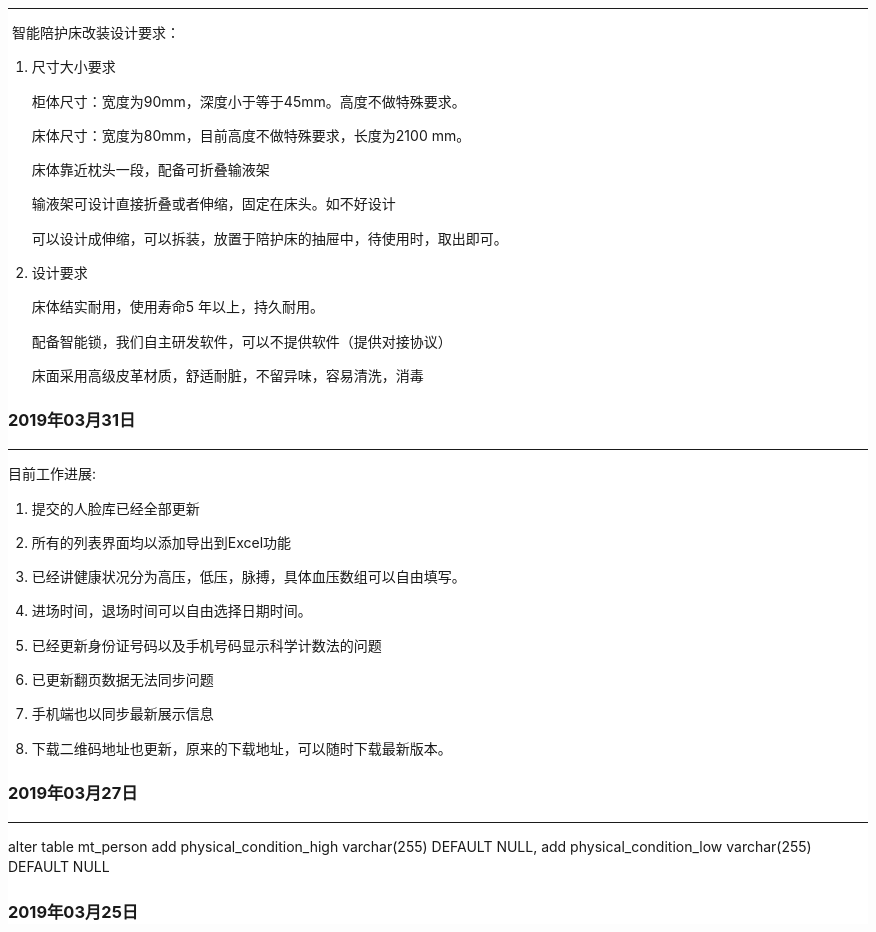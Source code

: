------

​	智能陪护床改装设计要求：

1. 尺寸大小要求

   柜体尺寸：宽度为90mm，深度小于等于45mm。高度不做特殊要求。

   床体尺寸：宽度为80mm，目前高度不做特殊要求，长度为2100 mm。

   床体靠近枕头一段，配备可折叠输液架

   输液架可设计直接折叠或者伸缩，固定在床头。如不好设计

   可以设计成伸缩，可以拆装，放置于陪护床的抽屉中，待使用时，取出即可。

2. 设计要求

   床体结实耐用，使用寿命5 年以上，持久耐用。

   配备智能锁，我们自主研发软件，可以不提供软件（提供对接协议）

   床面采用高级皮革材质，舒适耐脏，不留异味，容易清洗，消毒

   

### 2019年03月31日

------

目前工作进展:

1. 提交的人脸库已经全部更新

2. 所有的列表界面均以添加导出到Excel功能

3. 已经讲健康状况分为高压，低压，脉搏，具体血压数组可以自由填写。

4. 进场时间，退场时间可以自由选择日期时间。

5. 已经更新身份证号码以及手机号码显示科学计数法的问题

6. 已更新翻页数据无法同步问题

7. 手机端也以同步最新展示信息

8. 下载二维码地址也更新，原来的下载地址，可以随时下载最新版本。

   



### 2019年03月27日

------

alter table mt_person add physical_condition_high varchar(255) DEFAULT NULL, add physical_condition_low varchar(255) DEFAULT NULL





### 2019年03月25日
